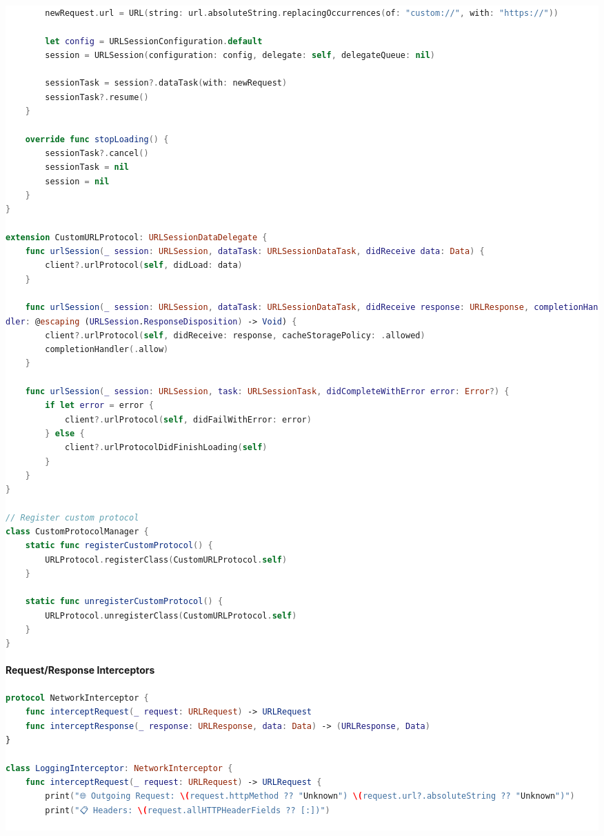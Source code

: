```swift
        newRequest.url = URL(string: url.absoluteString.replacingOccurrences(of: "custom://", with: "https://"))
        
        let config = URLSessionConfiguration.default
        session = URLSession(configuration: config, delegate: self, delegateQueue: nil)
        
        sessionTask = session?.dataTask(with: newRequest)
        sessionTask?.resume()
    }
    
    override func stopLoading() {
        sessionTask?.cancel()
        sessionTask = nil
        session = nil
    }
}

extension CustomURLProtocol: URLSessionDataDelegate {
    func urlSession(_ session: URLSession, dataTask: URLSessionDataTask, didReceive data: Data) {
        client?.urlProtocol(self, didLoad: data)
    }
    
    func urlSession(_ session: URLSession, dataTask: URLSessionDataTask, didReceive response: URLResponse, completionHandler: @escaping (URLSession.ResponseDisposition) -> Void) {
        client?.urlProtocol(self, didReceive: response, cacheStoragePolicy: .allowed)
        completionHandler(.allow)
    }
    
    func urlSession(_ session: URLSession, task: URLSessionTask, didCompleteWithError error: Error?) {
        if let error = error {
            client?.urlProtocol(self, didFailWithError: error)
        } else {
            client?.urlProtocolDidFinishLoading(self)
        }
    }
}

// Register custom protocol
class CustomProtocolManager {
    static func registerCustomProtocol() {
        URLProtocol.registerClass(CustomURLProtocol.self)
    }
    
    static func unregisterCustomProtocol() {
        URLProtocol.unregisterClass(CustomURLProtocol.self)
    }
}
```

#### Request/Response Interceptors
```swift
protocol NetworkInterceptor {
    func interceptRequest(_ request: URLRequest) -> URLRequest
    func interceptResponse(_ response: URLResponse, data: Data) -> (URLResponse, Data)
}

class LoggingInterceptor: NetworkInterceptor {
    func interceptRequest(_ request: URLRequest) -> URLRequest {
        print("🌐 Outgoing Request: \(request.httpMethod ?? "Unknown") \(request.url?.absoluteString ?? "Unknown")")
        print("📋 Headers: \(request.allHTTPHeaderFields ?? [:])")
        
```